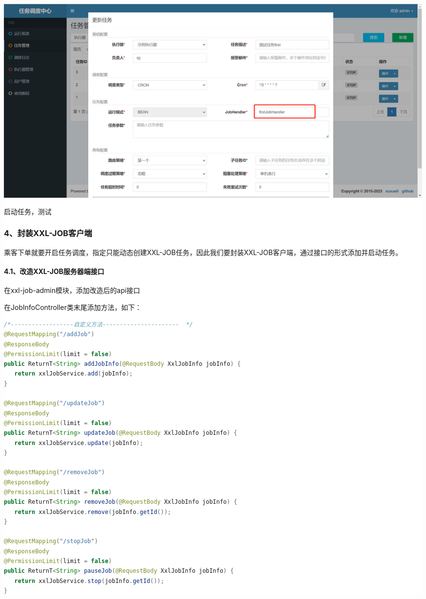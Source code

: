 ![69018505121](assets/1690185051215.png)

启动任务，测试



### 4、封装XXL-JOB客户端

乘客下单就要开启任务调度，指定只能动态创建XXL-JOB任务，因此我们要封装XXL-JOB客户端，通过接口的形式添加并启动任务。

#### 4.1、改造XXL-JOB服务器端接口

在xxl-job-admin模块，添加改造后的api接口

在JobInfoController类末尾添加方法，如下：

```java
/*------------------自定义方法----------------------  */
@RequestMapping("/addJob")
@ResponseBody
@PermissionLimit(limit = false)
public ReturnT<String> addJobInfo(@RequestBody XxlJobInfo jobInfo) {
   return xxlJobService.add(jobInfo);
}

@RequestMapping("/updateJob")
@ResponseBody
@PermissionLimit(limit = false)
public ReturnT<String> updateJob(@RequestBody XxlJobInfo jobInfo) {
   return xxlJobService.update(jobInfo);
}

@RequestMapping("/removeJob")
@ResponseBody
@PermissionLimit(limit = false)
public ReturnT<String> removeJob(@RequestBody XxlJobInfo jobInfo) {
   return xxlJobService.remove(jobInfo.getId());
}

@RequestMapping("/stopJob")
@ResponseBody
@PermissionLimit(limit = false)
public ReturnT<String> pauseJob(@RequestBody XxlJobInfo jobInfo) {
   return xxlJobService.stop(jobInfo.getId());
}

```